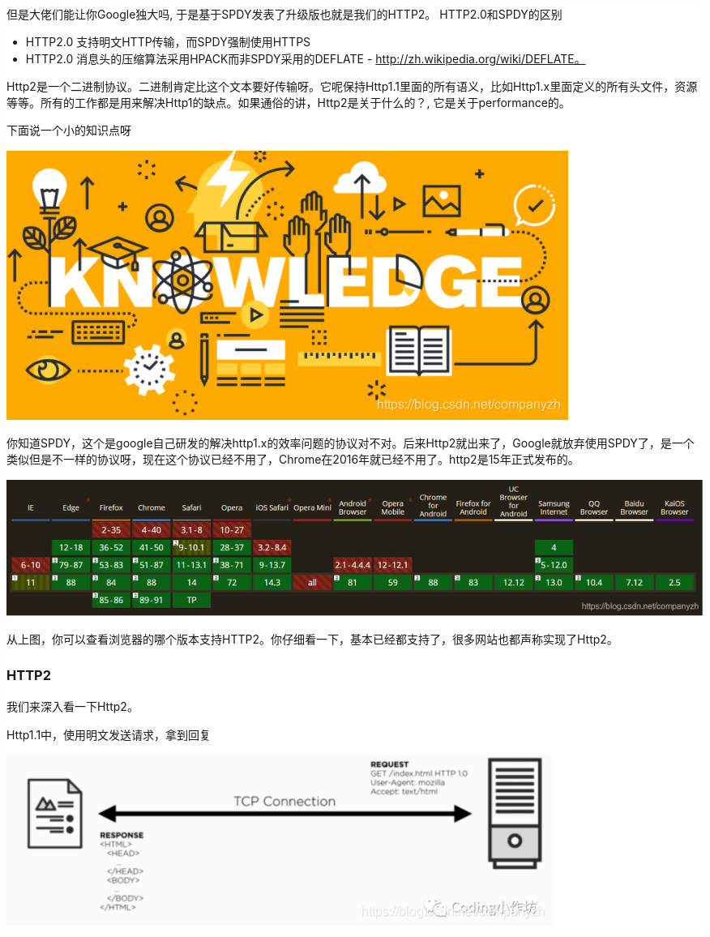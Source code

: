 <p>但是大佬们能让你Google独大吗, 于是基于SPDY发表了升级版也就是我们的HTTP2。 HTTP2.0和SPDY的区别</p>

<ul>
<li>HTTP2.0 支持明文HTTP传输，而SPDY强制使用HTTPS</li>
<li>HTTP2.0 消息头的压缩算法采用HPACK而非SPDY采用的DEFLATE - <a href="https://zh.wikipedia.org/wiki/DEFLATE。" target="_blank">http://zh.wikipedia.org/wiki/DEFLATE。</a></li>
</ul>

<p>Http2是一个二进制协议。二进制肯定比这个文本要好传输呀。它呢保持Http1.1里面的所有语义，比如Http1.x里面定义的所有头文件，资源等等。所有的工作都是用来解决Http1的缺点。如果通俗的讲，Http2是关于什么的？, 它是关于performance的。</p>

<p>下面说一个小的知识点呀</p>

<p><img src="assets/20210219113711326.png" alt="在这里插入图片描述" /></p>

<p>你知道SPDY，这个是google自己研发的解决http1.x的效率问题的协议对不对。后来Http2就出来了，Google就放弃使用SPDY了，是一个类似但是不一样的协议呀，现在这个协议已经不用了，Chrome在2016年就已经不用了。http2是15年正式发布的。</p>

<p><img src="assets/20210219113725242.png" alt="在这里插入图片描述" /></p>

<p>从上图，你可以查看浏览器的哪个版本支持HTTP2。你仔细看一下，基本已经都支持了，很多网站也都声称实现了Http2。</p>

<h3 id="http2">HTTP2</h3>

<p>我们来深入看一下Http2。</p>

<p>Http1.1中，使用明文发送请求，拿到回复</p>

<p><img src="assets/20210219113741507.png" alt="在这里插入图片描述" /></p>
